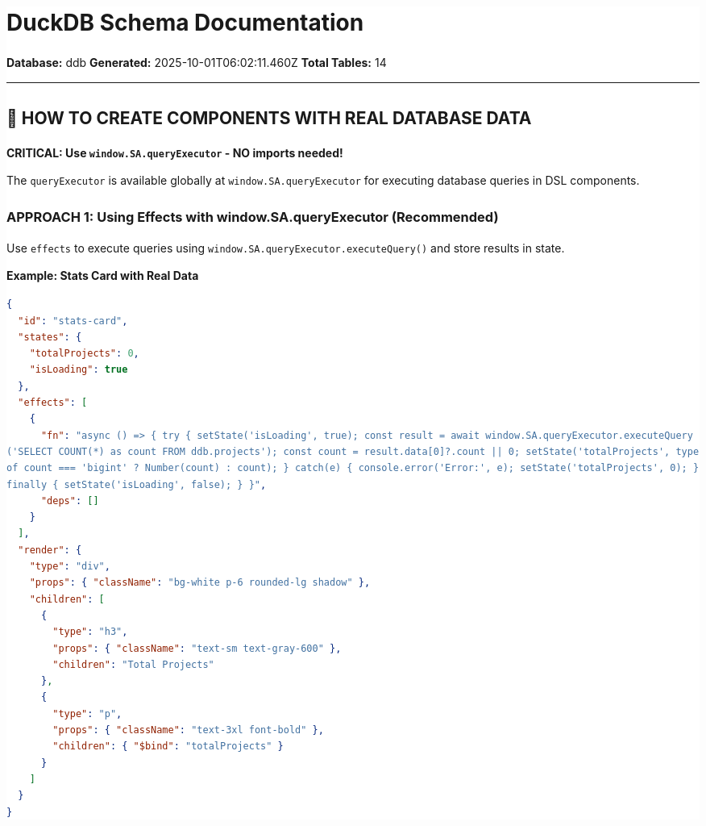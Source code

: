 # DuckDB Schema Documentation

**Database:** ddb
**Generated:** 2025-10-01T06:02:11.460Z
**Total Tables:** 14

---

## 🎯 HOW TO CREATE COMPONENTS WITH REAL DATABASE DATA

**CRITICAL: Use `window.SA.queryExecutor` - NO imports needed!**

The `queryExecutor` is available globally at `window.SA.queryExecutor` for executing database queries in DSL components.

### APPROACH 1: Using Effects with window.SA.queryExecutor (Recommended)

Use `effects` to execute queries using `window.SA.queryExecutor.executeQuery()` and store results in state.

**Example: Stats Card with Real Data**
```json
{
  "id": "stats-card",
  "states": {
    "totalProjects": 0,
    "isLoading": true
  },
  "effects": [
    {
      "fn": "async () => { try { setState('isLoading', true); const result = await window.SA.queryExecutor.executeQuery('SELECT COUNT(*) as count FROM ddb.projects'); const count = result.data[0]?.count || 0; setState('totalProjects', typeof count === 'bigint' ? Number(count) : count); } catch(e) { console.error('Error:', e); setState('totalProjects', 0); } finally { setState('isLoading', false); } }",
      "deps": []
    }
  ],
  "render": {
    "type": "div",
    "props": { "className": "bg-white p-6 rounded-lg shadow" },
    "children": [
      {
        "type": "h3",
        "props": { "className": "text-sm text-gray-600" },
        "children": "Total Projects"
      },
      {
        "type": "p",
        "props": { "className": "text-3xl font-bold" },
        "children": { "$bind": "totalProjects" }
      }
    ]
  }
}
```
